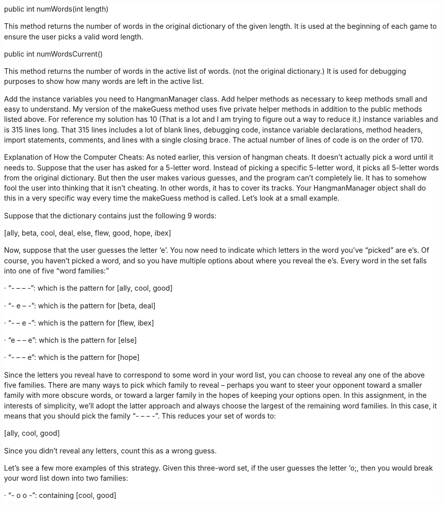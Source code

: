 public int numWords(int length)

This method returns the number of words in the original dictionary of the given length. It is used at the beginning of each game to ensure the user picks a valid word length.

public int numWordsCurrent()

This method returns the number of words in the active list of words. (not the original dictionary.) It is used for debugging purposes to show how many words are left in the active list.

Add the instance variables you need to HangmanManager class. Add helper methods as necessary to keep methods small and easy to understand. My version of the makeGuess method uses five private helper methods in addition to the public methods listed above. For reference my solution has 10 (That is a lot and I am trying to figure out a way to reduce it.) instance variables and is 315 lines long. That 315 lines includes a lot of blank lines, debugging code, instance variable declarations, method headers, import statements, comments, and lines with a single closing brace. The actual number of lines of code is on the order of 170.

Explanation of How the Computer Cheats: As noted earlier, this version of hangman cheats. It doesn’t actually pick a word until it needs to. Suppose that the user has asked for a 5-letter word. Instead of picking a specific 5-letter word, it picks all 5-letter words from the original dictionary. But then the user makes various guesses, and the program can’t completely lie. It has to somehow fool the user into thinking that it isn’t cheating. In other words, it has to cover its tracks. Your HangmanManager object shall do this in a very specific way every time the makeGuess method is called. Let’s look at a small example.

Suppose that the dictionary contains just the following 9 words:

[ally, beta, cool, deal, else, flew, good, hope, ibex]

Now, suppose that the user guesses the letter ‘e’. You now need to indicate which letters in the word you’ve “picked” are e’s. Of course, you haven’t picked a word, and so you have multiple options about where you reveal the e’s. Every word in the set falls into one of five “word families:”

· “- – – -”: which is the pattern for [ally, cool, good]

· “- e – -”: which is the pattern for [beta, deal]

· “- – e -”: which is the pattern for [flew, ibex]

· “e – – e”: which is the pattern for [else]

· “- – – e”: which is the pattern for [hope]

Since the letters you reveal have to correspond to some word in your word list, you can choose to reveal any one of the above five families. There are many ways to pick which family to reveal – perhaps you want to steer your opponent toward a smaller family with more obscure words, or toward a larger family in the hopes of keeping your options open. In this assignment, in the interests of simplicity, we’ll adopt the latter approach and always choose the largest of the remaining word families. In this case, it means that you should pick the family “- – – -”. This reduces your set of words to:

[ally, cool, good]

Since you didn’t reveal any letters, count this as a wrong guess.

Let’s see a few more examples of this strategy. Given this three-word set, if the user guesses the letter ‘o;, then you would break your word list down into two families:

· “- o o -”: containing [cool, good]
